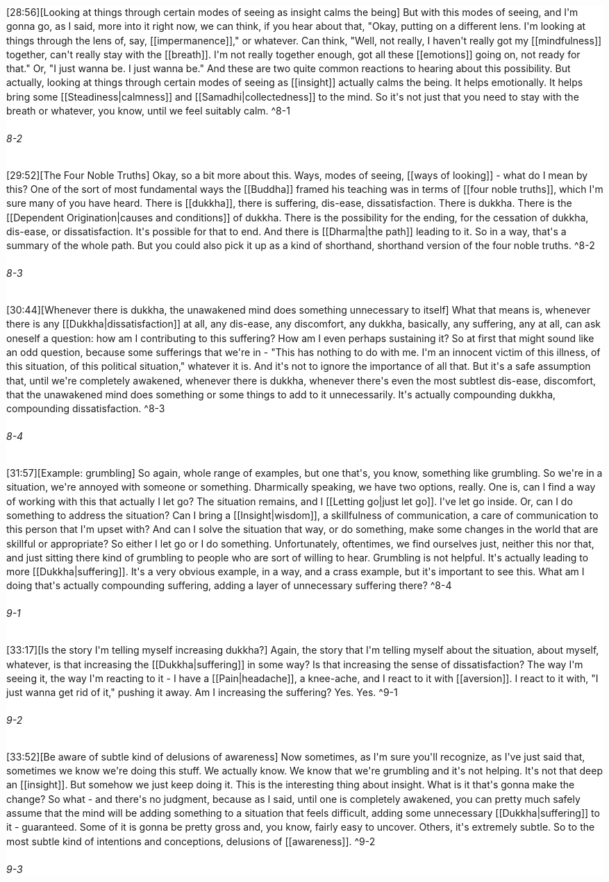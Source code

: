 [28:56][Looking at things through certain modes of seeing as insight calms the being] But with this modes of seeing, and I'm gonna go, as I said, more into it right now, we can think, if you hear about that, "Okay, putting on a different lens. I'm looking at things through the lens of, say, [[impermanence]]," or whatever. Can think, "Well, not really, I haven't really got my [[mindfulness]] together, can't really stay with the [[breath]]. I'm not really together enough, got all these [[emotions]] going on, not ready for that." Or, "I just wanna be. I just wanna be." And these are two quite common reactions to hearing about this possibility. But actually, looking at things through certain modes of seeing as [[insight]] actually calms the being. It helps emotionally. It helps bring some [[Steadiness|calmness]] and [[Samadhi|collectedness]] to the mind. So it's not just that you need to stay with the breath or whatever, you know, until we feel suitably calm. ^8-1
###### 8-2
[29:52][The Four Noble Truths] Okay, so a bit more about this. Ways, modes of seeing, [[ways of looking]] - what do I mean by this? One of the sort of most fundamental ways the [[Buddha]] framed his teaching was in terms of [[four noble truths]], which I'm sure many of you have heard. There is [[dukkha]], there is suffering, dis-ease, dissatisfaction. There is dukkha. There is the [[Dependent Origination|causes and conditions]] of dukkha. There is the possibility for the ending, for the cessation of dukkha, dis-ease, or dissatisfaction. It's possible for that to end. And there is [[Dharma|the path]] leading to it. So in a way, that's a summary of the whole path. But you could also pick it up as a kind of shorthand, shorthand version of the four noble truths. ^8-2
###### 8-3
[30:44][Whenever there is dukkha, the unawakened mind does something unnecessary to itself] What that means is, whenever there is any [[Dukkha|dissatisfaction]] at all, any dis-ease, any discomfort, any dukkha, basically, any suffering, any at all, can ask oneself a question: how am I contributing to this suffering? How am I even perhaps sustaining it? So at first that might sound like an odd question, because some sufferings that we're in - "This has nothing to do with me. I'm an innocent victim of this illness, of this situation, of this political situation," whatever it is. And it's not to ignore the importance of all that. But it's a safe assumption that, until we're completely awakened, whenever there is dukkha, whenever there's even the most subtlest dis-ease, discomfort, that the unawakened mind does something or some things to add to it unnecessarily. It's actually compounding dukkha, compounding dissatisfaction. ^8-3
###### 8-4
[31:57][Example: grumbling] So again, whole range of examples, but one that's, you know, something like grumbling. So we're in a situation, we're annoyed with someone or something. Dharmically speaking, we have two options, really. One is, can I find a way of working with this that actually I let go? The situation remains, and I [[Letting go|just let go]]. I've let go inside. Or, can I do something to address the situation? Can I bring a [[Insight|wisdom]], a skillfulness of communication, a care of communication to this person that I'm upset with? And can I solve the situation that way, or do something, make some changes in the world that are skillful or appropriate? So either I let go or I do something. Unfortunately, oftentimes, we find ourselves just, neither this nor that, and just sitting there kind of grumbling to people who are sort of willing to hear. Grumbling is not helpful. It's actually leading to more [[Dukkha|suffering]]. It's a very obvious example, in a way, and a crass example, but it's important to see this. What am I doing that's actually compounding suffering, adding a layer of unnecessary suffering there? ^8-4
###### 9-1
[33:17][Is the story I'm telling myself increasing dukkha?] Again, the story that I'm telling myself about the situation, about myself, whatever, is that increasing the [[Dukkha|suffering]] in some way? Is that increasing the sense of dissatisfaction? The way I'm seeing it, the way I'm reacting to it - I have a [[Pain|headache]], a knee-ache, and I react to it with [[aversion]]. I react to it with, "I just wanna get rid of it," pushing it away. Am I increasing the suffering? Yes. Yes. ^9-1
###### 9-2
[33:52][Be aware of subtle kind of delusions of awareness] Now sometimes, as I'm sure you'll recognize, as I've just said that, sometimes we know we're doing this stuff. We actually know. We know that we're grumbling and it's not helping. It's not that deep an [[insight]]. But somehow we just keep doing it. This is the interesting thing about insight. What is it that's gonna make the change? So what - and there's no judgment, because as I said, until one is completely awakened, you can pretty much safely assume that the mind will be adding something to a situation that feels difficult, adding some unnecessary [[Dukkha|suffering]] to it - guaranteed. Some of it is gonna be pretty gross and, you know, fairly easy to uncover. Others, it's extremely subtle. So to the most subtle kind of intentions and conceptions, delusions of [[awareness]]. ^9-2
###### 9-3